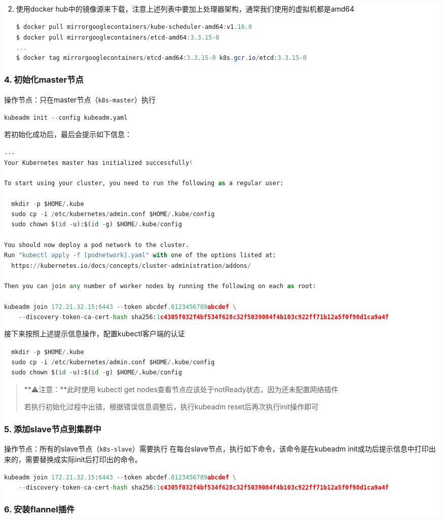 2. 使用docker hub中的镜像源来下载，注意上述列表中要加上处理器架构，通常我们使用的虚拟机都是amd64

   ```powershell
   $ docker pull mirrorgooglecontainers/kube-scheduler-amd64:v1.16.0
   $ docker pull mirrorgooglecontainers/etcd-amd64:3.3.15-0
   ...
   $ docker tag mirrorgooglecontainers/etcd-amd64:3.3.15-0 k8s.gcr.io/etcd:3.3.15-0
   ```

### 4. 初始化master节点

操作节点：只在master节点（`k8s-master`）执行

``` python
kubeadm init --config kubeadm.yaml
```
若初始化成功后，最后会提示如下信息：
``` python
...
Your Kubernetes master has initialized successfully!

To start using your cluster, you need to run the following as a regular user:

  mkdir -p $HOME/.kube
  sudo cp -i /etc/kubernetes/admin.conf $HOME/.kube/config
  sudo chown $(id -u):$(id -g) $HOME/.kube/config

You should now deploy a pod network to the cluster.
Run "kubectl apply -f [podnetwork].yaml" with one of the options listed at:
  https://kubernetes.io/docs/concepts/cluster-administration/addons/

Then you can join any number of worker nodes by running the following on each as root:

kubeadm join 172.21.32.15:6443 --token abcdef.0123456789abcdef \
    --discovery-token-ca-cert-hash sha256:1c4305f032f4bf534f628c32f5039084f4b103c922ff71b12a5f0f98d1ca9a4f
```
接下来按照上述提示信息操作，配置kubectl客户端的认证
``` python
  mkdir -p $HOME/.kube
  sudo cp -i /etc/kubernetes/admin.conf $HOME/.kube/config
  sudo chown $(id -u):$(id -g) $HOME/.kube/config
```
> **⚠️注意：**此时使用 kubectl get nodes查看节点应该处于notReady状态，因为还未配置网络插件
>
> 若执行初始化过程中出错，根据错误信息调整后，执行kubeadm reset后再次执行init操作即可
### 5. 添加slave节点到集群中

操作节点：所有的slave节点（`k8s-slave`）需要执行
在每台slave节点，执行如下命令，该命令是在kubeadm init成功后提示信息中打印出来的，需要替换成实际init后打印出的命令。

``` python
kubeadm join 172.21.32.15:6443 --token abcdef.0123456789abcdef \
    --discovery-token-ca-cert-hash sha256:1c4305f032f4bf534f628c32f5039084f4b103c922ff71b12a5f0f98d1ca9a4f
```
### 6. 安装flannel插件
